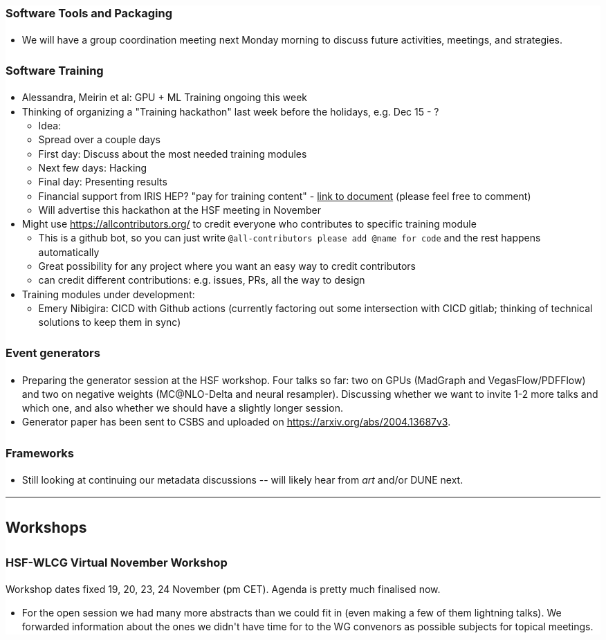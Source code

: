 ### Software Tools and Packaging

- We will have a group coordination meeting next Monday morning to discuss future activities, meetings, and strategies.

### Software Training

- Alessandra, Meirin et al: GPU + ML Training ongoing this week
- Thinking of organizing a "Training hackathon" last week before the holidays, e.g. Dec 15 - ?
  - Idea:
  - Spread over a couple days
  - First day: Discuss about the most needed training modules
  - Next few days: Hacking
  - Final day: Presenting results
  - Financial support from IRIS HEP? "pay for training content" - [link to document](https://docs.google.com/document/d/1BcI0jS_SWsQdeYZAt02ciIDtW-ATT4WapOhuIPx2B7M/edit#heading=h.957y35c35e4m) (please feel free to comment)
  - Will advertise this hackathon at the HSF meeting in November
- Might use <https://allcontributors.org/> to credit everyone who contributes to specific training module
  - This is a github bot, so you can just write `@all-contributors please add @name for code` and the rest happens automatically
  - Great possibility for any project where you want an easy way to credit contributors
  - can credit different contributions: e.g. issues, PRs,  all the way to design
- Training modules under development:
  - Emery Nibigira: CICD with Github actions (currently factoring out some intersection with CICD gitlab; thinking of technical solutions to keep them in sync)

### Event generators

- Preparing the generator session at the HSF workshop. Four talks so far: two on GPUs (MadGraph and VegasFlow/PDFFlow) and two on negative weights (MC@NLO-Delta and neural resampler). Discussing whether we want to invite 1-2 more talks and which one, and also whether we should have a slightly longer session.
- Generator paper has been sent to CSBS and uploaded on <https://arxiv.org/abs/2004.13687v3>.

### Frameworks

- Still looking at continuing our metadata discussions -- will likely hear from _art_ and/or DUNE next.

---

## Workshops

### HSF-WLCG Virtual November Workshop

Workshop dates fixed 19, 20, 23, 24 November (pm CET). Agenda is pretty much finalised now.

- For the open session we had many more abstracts than we could fit in (even making a few of them lightning talks). We forwarded information about the ones we didn't have time for to the WG convenors as possible subjects for topical meetings.
